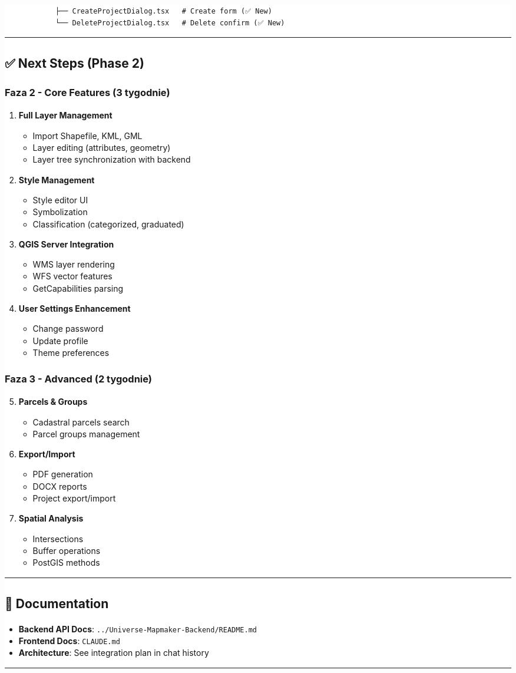 ```
            ├── CreateProjectDialog.tsx   # Create form (✅ New)
            └── DeleteProjectDialog.tsx   # Delete confirm (✅ New)
```

---

## ✅ Next Steps (Phase 2)

### Faza 2 - Core Features (3 tygodnie)
1. **Full Layer Management**
   - Import Shapefile, KML, GML
   - Layer editing (attributes, geometry)
   - Layer tree synchronization with backend

2. **Style Management**
   - Style editor UI
   - Symbolization
   - Classification (categorized, graduated)

3. **QGIS Server Integration**
   - WMS layer rendering
   - WFS vector features
   - GetCapabilities parsing

4. **User Settings Enhancement**
   - Change password
   - Update profile
   - Theme preferences

### Faza 3 - Advanced (2 tygodnie)
5. **Parcels & Groups**
   - Cadastral parcels search
   - Parcel groups management

6. **Export/Import**
   - PDF generation
   - DOCX reports
   - Project export/import

7. **Spatial Analysis**
   - Intersections
   - Buffer operations
   - PostGIS methods

---

## 📖 Documentation

- **Backend API Docs**: `../Universe-Mapmaker-Backend/README.md`
- **Frontend Docs**: `CLAUDE.md`
- **Architecture**: See integration plan in chat history

---